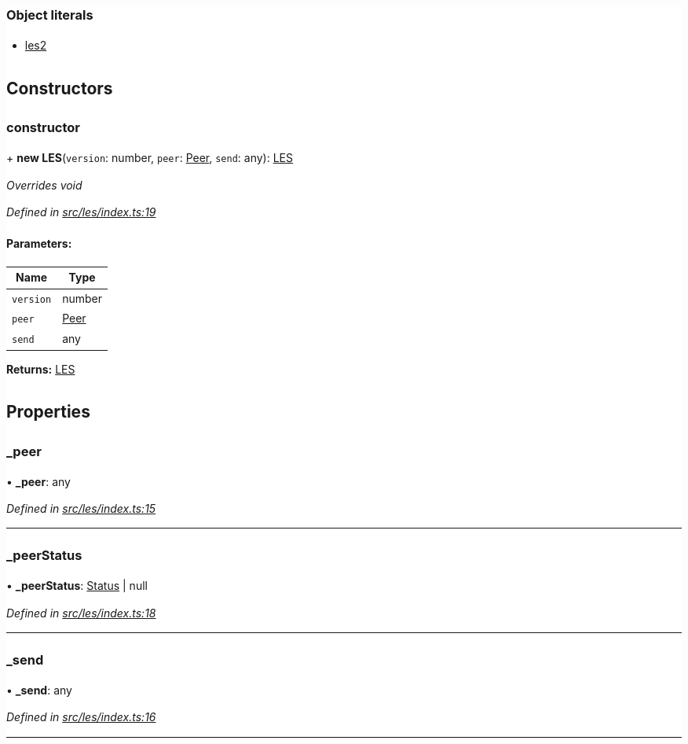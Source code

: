 ### Object literals

* [les2](_les_index_.les.md#les2)

## Constructors

### constructor

\+ **new LES**(`version`: number, `peer`: [Peer](_index_.peer.md), `send`: any): [LES](_les_index_.les.md)

*Overrides void*

*Defined in [src/les/index.ts:19](https://github.com/ethereumjs/ethereumjs-devp2p/blob/master/src/les/index.ts#L19)*

#### Parameters:

Name | Type |
------ | ------ |
`version` | number |
`peer` | [Peer](_index_.peer.md) |
`send` | any |

**Returns:** [LES](_les_index_.les.md)

## Properties

### \_peer

•  **\_peer**: any

*Defined in [src/les/index.ts:15](https://github.com/ethereumjs/ethereumjs-devp2p/blob/master/src/les/index.ts#L15)*

___

### \_peerStatus

•  **\_peerStatus**: [Status](../interfaces/_index_.les.status.md) \| null

*Defined in [src/les/index.ts:18](https://github.com/ethereumjs/ethereumjs-devp2p/blob/master/src/les/index.ts#L18)*

___

### \_send

•  **\_send**: any

*Defined in [src/les/index.ts:16](https://github.com/ethereumjs/ethereumjs-devp2p/blob/master/src/les/index.ts#L16)*

___
